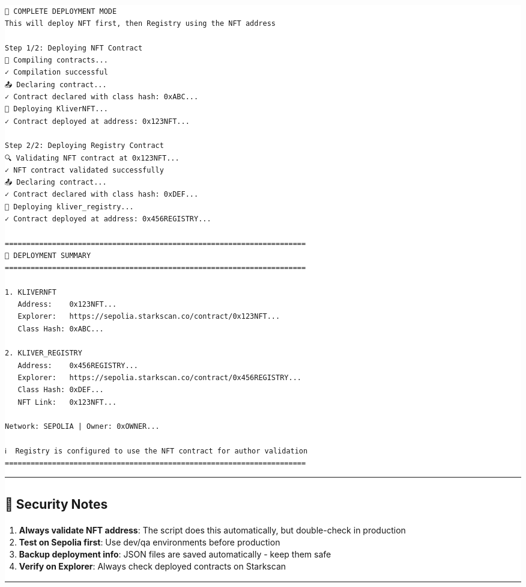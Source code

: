 ```
🚀 COMPLETE DEPLOYMENT MODE
This will deploy NFT first, then Registry using the NFT address

Step 1/2: Deploying NFT Contract
🔨 Compiling contracts...
✓ Compilation successful
📤 Declaring contract...
✓ Contract declared with class hash: 0xABC...
🚀 Deploying KliverNFT...
✓ Contract deployed at address: 0x123NFT...

Step 2/2: Deploying Registry Contract
🔍 Validating NFT contract at 0x123NFT...
✓ NFT contract validated successfully
📤 Declaring contract...
✓ Contract declared with class hash: 0xDEF...
🚀 Deploying kliver_registry...
✓ Contract deployed at address: 0x456REGISTRY...

======================================================================
🎉 DEPLOYMENT SUMMARY
======================================================================

1. KLIVERNFT
   Address:    0x123NFT...
   Explorer:   https://sepolia.starkscan.co/contract/0x123NFT...
   Class Hash: 0xABC...

2. KLIVER_REGISTRY
   Address:    0x456REGISTRY...
   Explorer:   https://sepolia.starkscan.co/contract/0x456REGISTRY...
   Class Hash: 0xDEF...
   NFT Link:   0x123NFT...

Network: SEPOLIA | Owner: 0xOWNER...

ℹ️  Registry is configured to use the NFT contract for author validation
======================================================================
```

---

## 🔐 Security Notes

1. **Always validate NFT address**: The script does this automatically, but double-check in production
2. **Test on Sepolia first**: Use dev/qa environments before production
3. **Backup deployment info**: JSON files are saved automatically - keep them safe
4. **Verify on Explorer**: Always check deployed contracts on Starkscan

---
